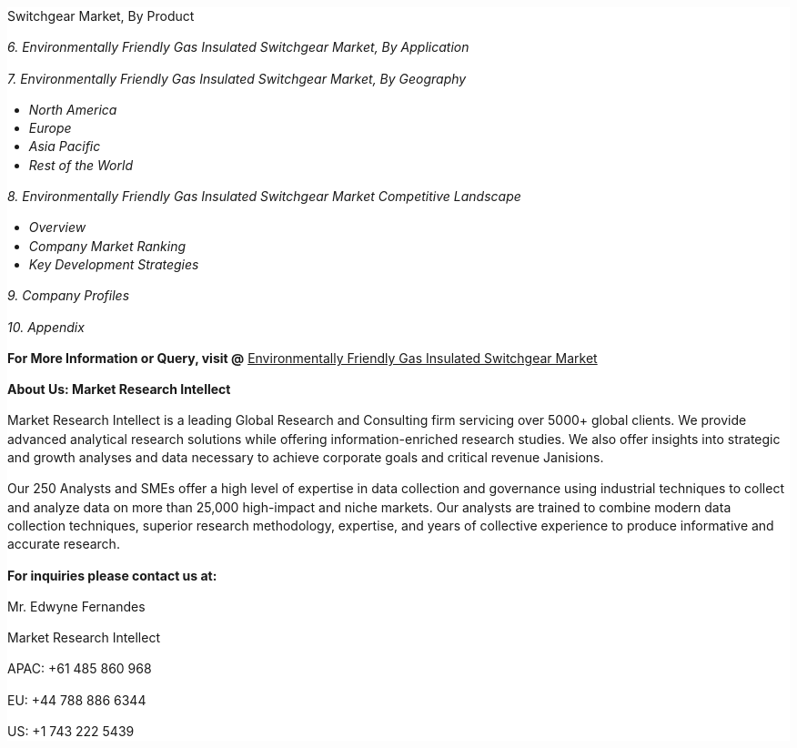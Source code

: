 Switchgear Market, By Product</span></em></p><p><em><span class="font-[700]">6. Environmentally Friendly Gas Insulated Switchgear Market, By Application</span></em></p><p><em><span class="font-[700]">7. Environmentally Friendly Gas Insulated Switchgear Market, By Geography</span></em></p><ul><li><em><span class="">North America</span></em></li><li><em><span class="">Europe</span></em></li><li><em><span class="">Asia Pacific</span></em></li><li><em><span class="">Rest of the World</span></em></li></ul><p><em><span class="font-[700]">8. Environmentally Friendly Gas Insulated Switchgear Market Competitive Landscape</span></em></p><ul><li><em><span class="">Overview</span></em></li><li><em><span class="">Company Market Ranking</span></em></li><li><em><span class="">Key Development Strategies</span></em></li></ul><p><em><span class="font-[700]">9. Company Profiles</span></em></p><p><em><span class="font-[700]">10. Appendix</span></em></p><p><span class="font-[700]"><strong>For More Information or Query, visit&nbsp;@</strong>&nbsp;</span><span class="font-[700]"><a href="https://www.marketresearchintellect.com/product/environmentally-friendly-gas-insulated-switchgear-market/?utm_source=Linkedin&utm_medium=822" target="_blank" data-tracking-control-name="article-ssr-frontend-pulse_little-text-block" data-tracking-will-navigate="" data-test-link="">Environmentally Friendly Gas Insulated Switchgear Market</a></span></p><p><strong><span class="font-[700]">About Us: Market Research Intellect</span></strong></p><p><span class="">Market Research Intellect is a leading Global Research and Consulting firm servicing over 5000+ global clients. We provide advanced analytical research solutions while offering information-enriched research studies.&nbsp;</span>We also offer insights into strategic and growth analyses and data necessary to achieve corporate goals and critical revenue Janisions.</p><p><span class="">Our 250 Analysts and SMEs offer a high level of expertise in data collection and governance using industrial techniques to collect and analyze data on more than 25,000 high-impact and niche markets. Our analysts are trained to combine modern data collection techniques, superior research methodology, expertise, and years of collective experience to produce informative and accurate research.</span></p><p><strong>For inquiries please contact us at:</strong></p><p>Mr. Edwyne Fernandes</p><p>Market Research Intellect</p><p>APAC: +61 485 860 968</p><p>EU: +44 788 886 6344</p><p>US: +1 743 222 5439</p>